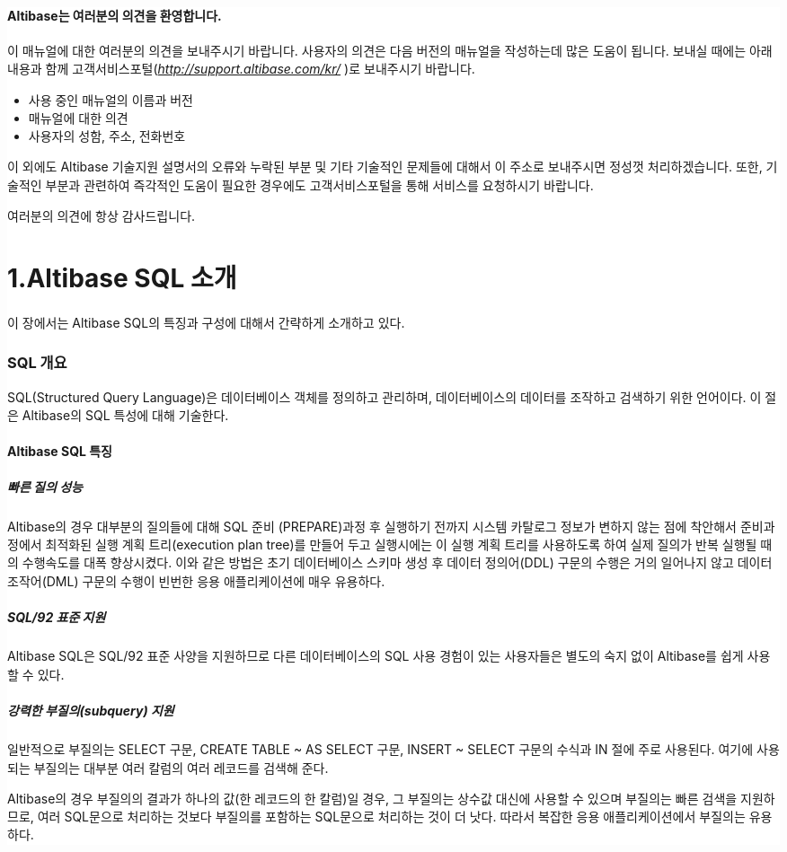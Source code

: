 #### Altibase는 여러분의 의견을 환영합니다.

이 매뉴얼에 대한 여러분의 의견을 보내주시기 바랍니다. 사용자의 의견은 다음
버전의 매뉴얼을 작성하는데 많은 도움이 됩니다. 보내실 때에는 아래 내용과 함께
고객서비스포털(*http://support.altibase.com/kr/* )로 보내주시기 바랍니다.

- 사용 중인 매뉴얼의 이름과 버전
- 매뉴얼에 대한 의견
- 사용자의 성함, 주소, 전화번호

이 외에도 Altibase 기술지원 설명서의 오류와 누락된 부분 및 기타 기술적인
문제들에 대해서 이 주소로 보내주시면 정성껏 처리하겠습니다. 또한, 기술적인
부분과 관련하여 즉각적인 도움이 필요한 경우에도 고객서비스포털을 통해 서비스를
요청하시기 바랍니다.

여러분의 의견에 항상 감사드립니다.

# 1.Altibase SQL 소개

이 장에서는 Altibase SQL의 특징과 구성에 대해서 간략하게 소개하고 있다.

### SQL 개요

SQL(Structured Query Language)은 데이터베이스 객체를 정의하고 관리하며,
데이터베이스의 데이터를 조작하고 검색하기 위한 언어이다. 이 절은 Altibase의 SQL
특성에 대해 기술한다.

#### Altibase SQL 특징

##### 빠른 질의 성능

Altibase의 경우 대부분의 질의들에 대해 SQL 준비 (PREPARE)과정 후 실행하기 전까지
시스템 카탈로그 정보가 변하지 않는 점에 착안해서 준비과정에서 최적화된 실행 계획
트리(execution plan tree)를 만들어 두고 실행시에는 이 실행 계획 트리를
사용하도록 하여 실제 질의가 반복 실행될 때의 수행속도를 대폭 향상시켰다. 이와
같은 방법은 초기 데이터베이스 스키마 생성 후 데이터 정의어(DDL) 구문의 수행은
거의 일어나지 않고 데이터 조작어(DML) 구문의 수행이 빈번한 응용 애플리케이션에
매우 유용하다.

##### SQL/92 표준 지원

Altibase SQL은 SQL/92 표준 사양을 지원하므로 다른 데이터베이스의 SQL 사용 경험이
있는 사용자들은 별도의 숙지 없이 Altibase를 쉽게 사용할 수 있다.

##### 강력한 부질의(subquery) 지원

일반적으로 부질의는 SELECT 구문, CREATE TABLE \~ AS SELECT 구문, INSERT \~
SELECT 구문의 수식과 IN 절에 주로 사용된다. 여기에 사용되는 부질의는 대부분 여러
칼럼의 여러 레코드를 검색해 준다.

Altibase의 경우 부질의의 결과가 하나의 값(한 레코드의 한 칼럼)일 경우, 그
부질의는 상수값 대신에 사용할 수 있으며 부질의는 빠른 검색을 지원하므로, 여러
SQL문으로 처리하는 것보다 부질의를 포함하는 SQL문으로 처리하는 것이 더 낫다.
따라서 복잡한 응용 애플리케이션에서 부질의는 유용하다.
